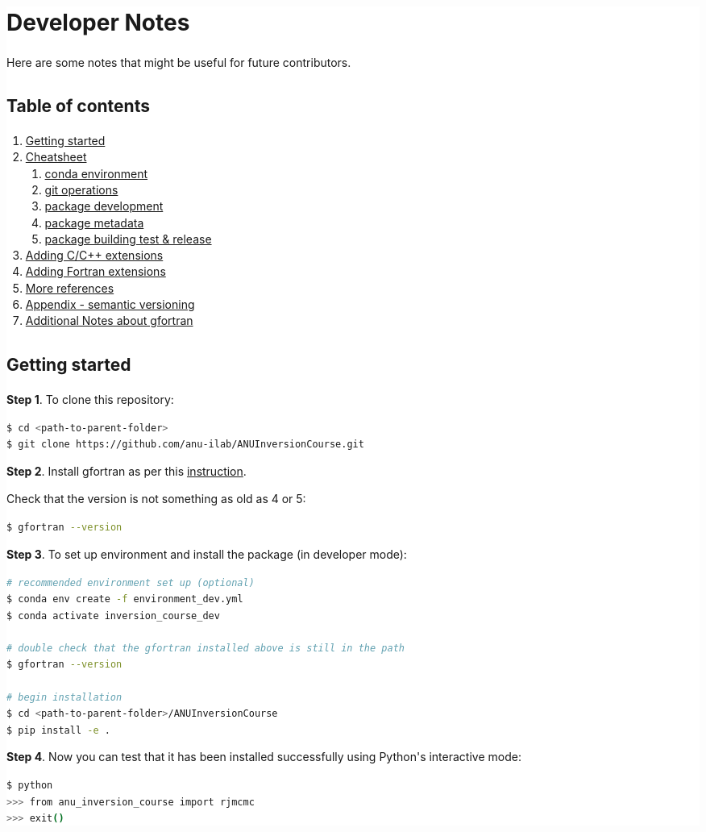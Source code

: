 # Developer Notes

Here are some notes that might be useful for future contributors.

## Table of contents
1. [Getting started](NOTES.md#getting-started)
2. [Cheatsheet](NOTES.md#cheatsheet)
   1. [conda environment](NOTES.md#conda-environment)
   2. [git operations](NOTES.md#git-operations)
   3. [package development](NOTES.md#package-development)
   4. [package metadata](NOTES.md#package-metadata)
   5. [package building test & release](NOTES.md#package-building-test--release)
3. [Adding C/C++ extensions](NOTES.md#adding-cc-extensions)
4. [Adding Fortran extensions](NOTES.md#adding-fortran-extensions)
5. [More references](NOTES.md#more-references)
6. [Appendix - semantic versioning](NOTES.md#appendix-i---sementic-versioning)
7. [Additional Notes about gfortran](NOTES.md#additional-notes-about-gfortran)

## Getting started

**Step 1**. To clone this repository:
```bash
$ cd <path-to-parent-folder>
$ git clone https://github.com/anu-ilab/ANUInversionCourse.git
```

**Step 2**. Install gfortran as per this [instruction](https://fortran-lang.org/learn/os_setup/install_gfortran).

Check that the version is not something as old as 4 or 5:
```bash
$ gfortran --version
```

**Step 3**. To set up environment and install the package (in developer mode):
```bash
# recommended environment set up (optional)
$ conda env create -f environment_dev.yml
$ conda activate inversion_course_dev

# double check that the gfortran installed above is still in the path
$ gfortran --version

# begin installation
$ cd <path-to-parent-folder>/ANUInversionCourse
$ pip install -e .
```

**Step 4**. Now you can test that it has been installed successfully using Python's interactive mode:
```bash
$ python
>>> from anu_inversion_course import rjmcmc
>>> exit()
```
